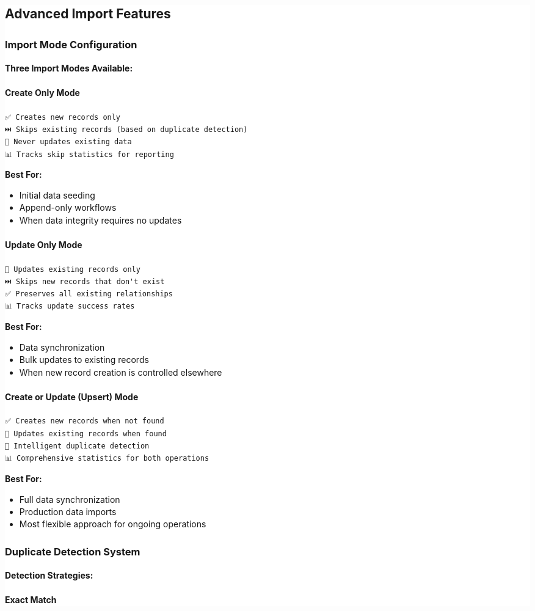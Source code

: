 ## Advanced Import Features

### Import Mode Configuration

**Three Import Modes Available:**

#### Create Only Mode

```
✅ Creates new records only
⏭️ Skips existing records (based on duplicate detection)
🚫 Never updates existing data
📊 Tracks skip statistics for reporting
```

**Best For:**

-   Initial data seeding
-   Append-only workflows
-   When data integrity requires no updates

#### Update Only Mode

```
🔄 Updates existing records only
⏭️ Skips new records that don't exist
✅ Preserves all existing relationships
📊 Tracks update success rates
```

**Best For:**

-   Data synchronization
-   Bulk updates to existing records
-   When new record creation is controlled elsewhere

#### Create or Update (Upsert) Mode

```
✅ Creates new records when not found
🔄 Updates existing records when found
🎯 Intelligent duplicate detection
📊 Comprehensive statistics for both operations
```

**Best For:**

-   Full data synchronization
-   Production data imports
-   Most flexible approach for ongoing operations

### Duplicate Detection System

**Detection Strategies:**

#### Exact Match
